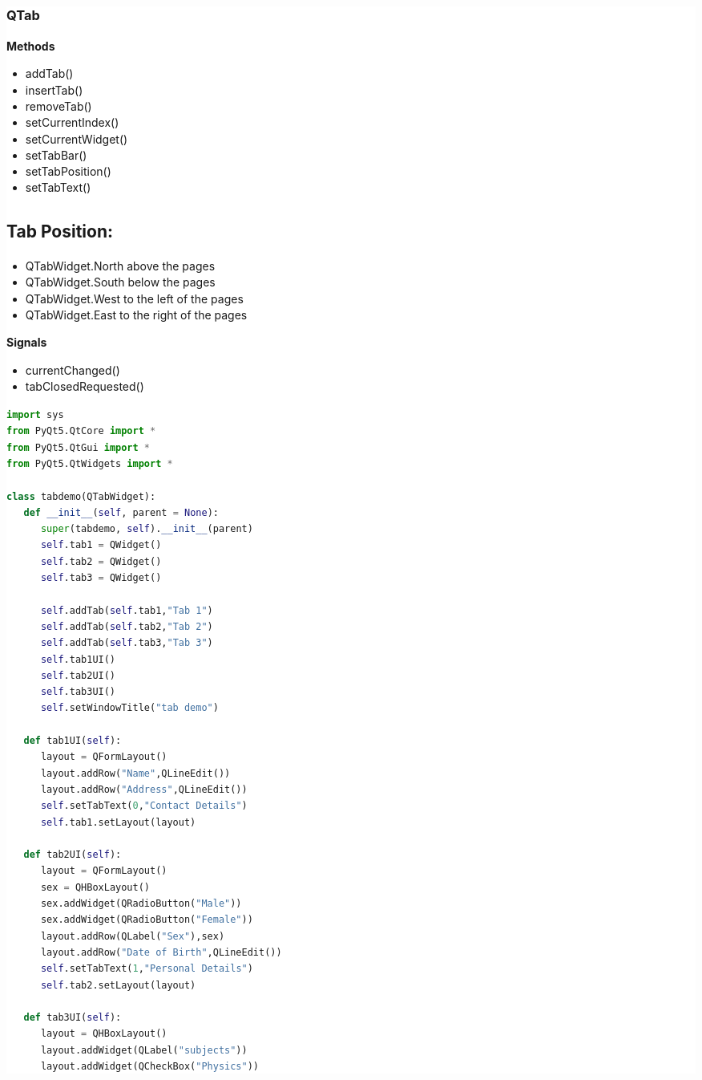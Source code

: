 ### QTab

**Methods**
- addTab()
- insertTab()
- removeTab()
- setCurrentIndex()
- setCurrentWidget()
- setTabBar()
- setTabPosition()
- setTabText()

Tab Position:
----
- QTabWidget.North above the pages
- QTabWidget.South below the pages
- QTabWidget.West to the left of the pages
- QTabWidget.East to the right of the pages

**Signals**
- currentChanged()
- tabClosedRequested()

```python
import sys
from PyQt5.QtCore import *
from PyQt5.QtGui import *
from PyQt5.QtWidgets import *

class tabdemo(QTabWidget):
   def __init__(self, parent = None):
      super(tabdemo, self).__init__(parent)
      self.tab1 = QWidget()
      self.tab2 = QWidget()
      self.tab3 = QWidget()
		
      self.addTab(self.tab1,"Tab 1")
      self.addTab(self.tab2,"Tab 2")
      self.addTab(self.tab3,"Tab 3")
      self.tab1UI()
      self.tab2UI()
      self.tab3UI()
      self.setWindowTitle("tab demo")
		
   def tab1UI(self):
      layout = QFormLayout()
      layout.addRow("Name",QLineEdit())
      layout.addRow("Address",QLineEdit())
      self.setTabText(0,"Contact Details")
      self.tab1.setLayout(layout)
		
   def tab2UI(self):
      layout = QFormLayout()
      sex = QHBoxLayout()
      sex.addWidget(QRadioButton("Male"))
      sex.addWidget(QRadioButton("Female"))
      layout.addRow(QLabel("Sex"),sex)
      layout.addRow("Date of Birth",QLineEdit())
      self.setTabText(1,"Personal Details")
      self.tab2.setLayout(layout)
		
   def tab3UI(self):
      layout = QHBoxLayout()
      layout.addWidget(QLabel("subjects")) 
      layout.addWidget(QCheckBox("Physics"))
```